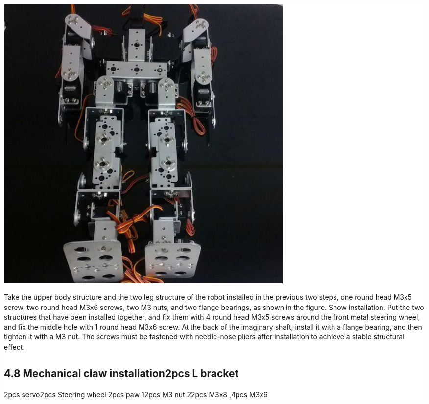    ![img](wps31.png) 

  Take the upper body structure and the two leg structure of the robot installed in the previous two steps, one round head M3x5 screw, two round head M3x6 screws, two M3 nuts, and two flange bearings, as shown in the figure. Show installation. Put the two structures that have been installed together, and fix them with 4 round head M3x5 screws around the front metal steering wheel, and fix the middle hole with 1 round head M3x6 screw. At the back of the imaginary shaft, install it with a flange bearing, and then tighten it with a M3 nut. The screws must be fastened with needle-nose pliers after installation to achieve a stable structural effect. 

  ##  4.8 Mechanical claw installation2pcs L bracket

  2pcs servo2pcs Steering wheel
  2pcs paw
  12pcs M3 nut 
  22pcs M3x8 ,4pcs M3x6
